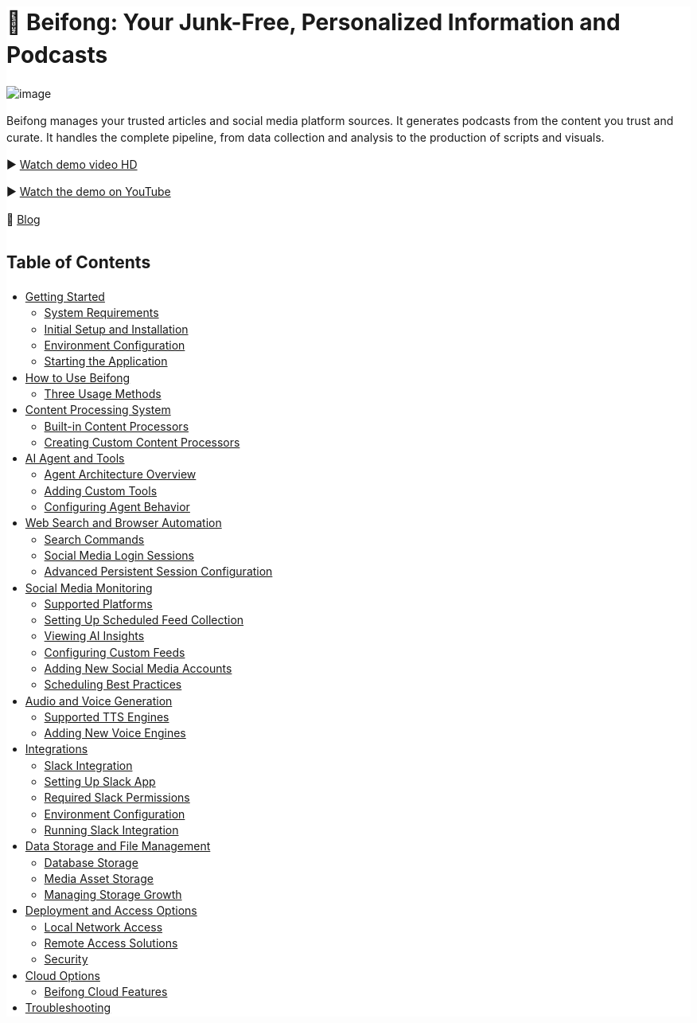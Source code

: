 # 🦉 Beifong: Your Junk-Free, Personalized Information and Podcasts

![image](https://github.com/user-attachments/assets/b2f24f12-6f80-46fa-aa31-ee42e17765b1)

Beifong manages your trusted articles and social media platform sources. It generates podcasts from the content you trust and curate. It handles the complete pipeline, from data collection and analysis to the production of scripts and visuals.

▶️ [Watch demo video HD](https://www.canva.com/design/DAGoUfv8ICM/Oj-vJ19AvZYDa2SwJrCWKw/watch?utm_content=D[…]hare&utm_medium=link2&utm_source=uniquelinks&utlId=h2508379667)

▶️ [Watch the demo on YouTube](https://youtu.be/dB8FZY3x9EY)

🔗 [Blog](https://arun477.github.io/posts/beifong_podcast_generator/)

## Table of Contents

- [Getting Started](#getting-started)
  - [System Requirements](#system-requirements)
  - [Initial Setup and Installation](#initial-setup-and-installation)
  - [Environment Configuration](#environment-configuration)
  - [Starting the Application](#starting-the-application)
- [How to Use Beifong](#how-to-use-beifong)
  - [Three Usage Methods](#three-usage-methods)
- [Content Processing System](#content-processing-system)
  - [Built-in Content Processors](#built-in-content-processors)
  - [Creating Custom Content Processors](#creating-custom-content-processors)
- [AI Agent and Tools](#ai-agent-and-tools)
  - [Agent Architecture Overview](#agent-architecture-overview)
  - [Adding Custom Tools](#adding-custom-tools)
  - [Configuring Agent Behavior](#configuring-agent-behavior)
- [Web Search and Browser Automation](#web-search-and-browser-automation)
  - [Search Commands](#search-commands)
  - [Social Media Login Sessions](#social-media-login-sessions)
  - [Advanced Persistent Session Configuration](#advanced-persistent-session-configuration)
- [Social Media Monitoring](#social-media-monitoring)
  - [Supported Platforms](#supported-platforms)
  - [Setting Up Scheduled Feed Collection](#setting-up-scheduled-feed-collection)
  - [Viewing AI Insights](#viewing-ai-insights)
  - [Configuring Custom Feeds](#configuring-custom-feeds)
  - [Adding New Social Media Accounts](#adding-new-social-media-accounts)
  - [Scheduling Best Practices](#scheduling-best-practices)
- [Audio and Voice Generation](#audio-and-voice-generation)
  - [Supported TTS Engines](#supported-tts-engines)
  - [Adding New Voice Engines](#adding-new-voice-engines)
- [Integrations](#integrations)
  - [Slack Integration](#slack-integration)
  - [Setting Up Slack App](#setting-up-slack-app)
  - [Required Slack Permissions](#required-slack-permissions)
  - [Environment Configuration](#environment-configuration-1)
  - [Running Slack Integration](#running-slack-integration)
- [Data Storage and File Management](#data-storage-and-file-management)
  - [Database Storage](#database-storage)
  - [Media Asset Storage](#media-asset-storage)
  - [Managing Storage Growth](#managing-storage-growth)
- [Deployment and Access Options](#deployment-and-access-options)
  - [Local Network Access](#local-network-access)
  - [Remote Access Solutions](#remote-access-solutions)
  - [Security](#security)
- [Cloud Options](#cloud-options)
  - [Beifong Cloud Features](#beifong-cloud-features)
- [Troubleshooting](#troubleshooting)